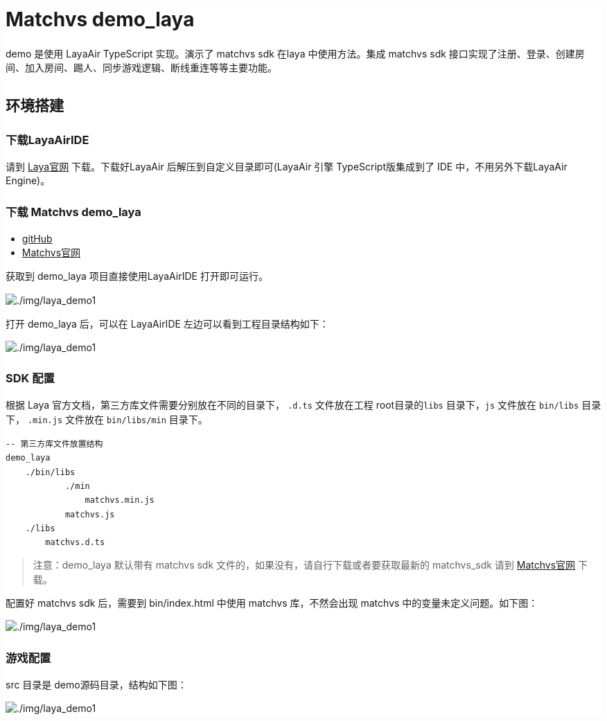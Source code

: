 # Matchvs demo_laya

demo 是使用  LayaAir TypeScript 实现。演示了 matchvs sdk 在laya 中使用方法。集成 matchvs sdk 接口实现了注册、登录、创建房间、加入房间、踢人、同步游戏逻辑、断线重连等等主要功能。

## 环境搭建

### 下载LayaAirIDE

请到 [Laya官网](http://ldc.layabox.com/layadownload/?type=layaairide) 下载。下载好LayaAir 后解压到自定义目录即可(LayaAir 引擎 TypeScript版集成到了 IDE 中，不用另外下载LayaAir Engine)。

### 下载 Matchvs demo_laya

- [gitHub](https://github.com/matchvs/demo-Laya)
- [Matchvs官网](http://www.matchvs.com/serviceDownload)

获取到 demo_laya 项目直接使用LayaAirIDE 打开即可运行。

![./img/laya_demo1](http://imgs.matchvs.com/static/Laya/quickStartDoc/laya_demo1.png)

打开 demo_laya 后，可以在 LayaAirIDE 左边可以看到工程目录结构如下：

![./img/laya_demo1](http://imgs.matchvs.com/static/Laya/quickStartDoc/laya_demo2.png)

### SDK 配置

根据 Laya 官方文档，第三方库文件需要分别放在不同的目录下， `.d.ts` 文件放在工程  root目录的`libs` 目录下，`js` 文件放在 `bin/libs` 目录下， `.min.js` 文件放在 `bin/libs/min` 目录下。

```
-- 第三方库文件放置结构
demo_laya
	./bin/libs
			./min
				matchvs.min.js
			matchvs.js
	./libs
		matchvs.d.ts
```

> 注意：demo_laya 默认带有 matchvs sdk 文件的，如果没有，请自行下载或者要获取最新的 matchvs_sdk 请到 [Matchvs官网](http://www.matchvs.com/serviceDownload) 下载。 

配置好 matchvs sdk 后，需要到 bin/index.html 中使用 matchvs 库，不然会出现 matchvs 中的变量未定义问题。如下图：

![./img/laya_demo1](http://imgs.matchvs.com/static/Laya/quickStartDoc/laya_demo4.png)

### 游戏配置

src 目录是 demo源码目录，结构如下图：

![./img/laya_demo1](http://imgs.matchvs.com/static/Laya/quickStartDoc/laya_demo3.png)
